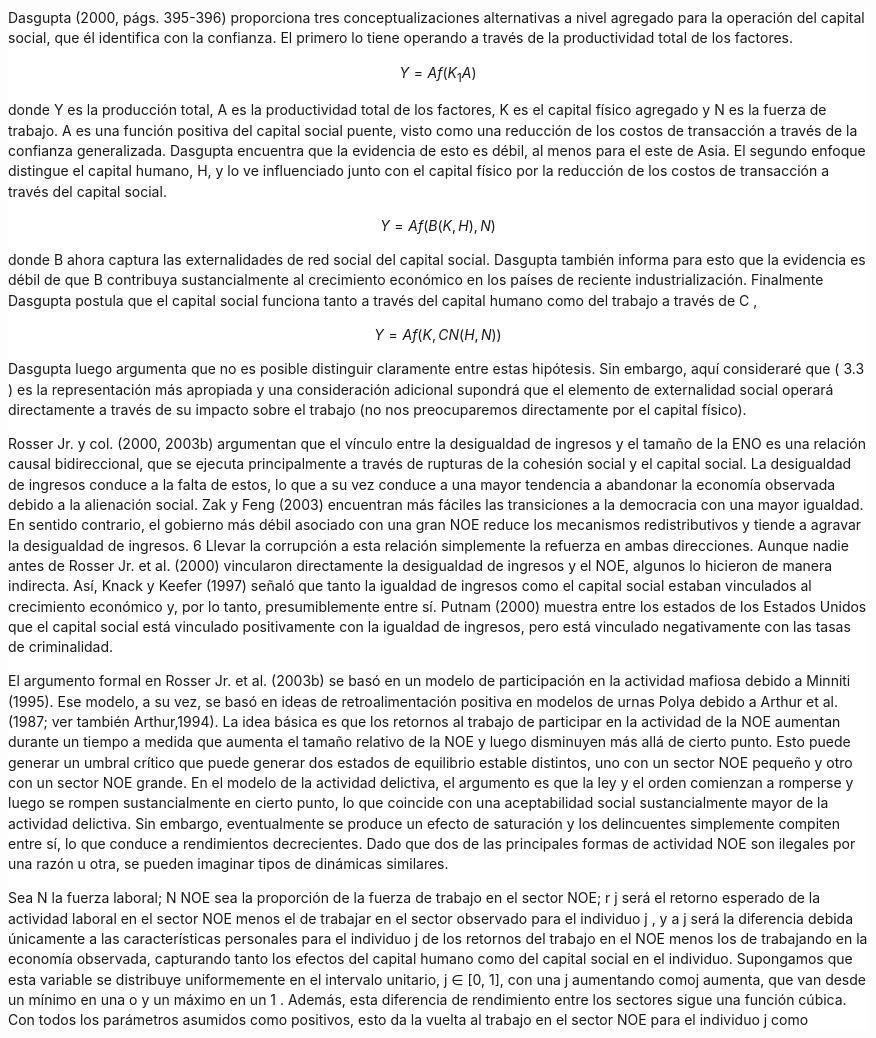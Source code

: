 Dasgupta (2000, págs. 395-396) proporciona tres conceptualizaciones alternativas a nivel agregado para la operación del capital social, que él identifica con la confianza. El primero lo tiene operando a través de la productividad total de los factores.

$$Y=A f\left(K_{1} A\right)$$

donde Y es la producción total, A es la productividad total de los factores, K es el capital físico agregado y N es la fuerza de trabajo. A es una función positiva del capital social puente, visto como una reducción de los costos de transacción a través de la confianza generalizada. Dasgupta encuentra que la evidencia de esto es débil, al menos para el este de Asia. El segundo enfoque distingue el capital humano, H, y lo ve influenciado junto con el capital físico por la reducción de los costos de transacción a través del capital social.

$$Y=A f(B(K, H), N)$$

donde B ahora captura las externalidades de red social del capital social. Dasgupta también informa para esto que la evidencia es débil de que B contribuya sustancialmente al crecimiento económico en los países de reciente industrialización. Finalmente Dasgupta postula que el capital social funciona tanto a través del capital humano como del trabajo a través de C ,

$$Y=A f(K, C N(H, N))$$

Dasgupta luego argumenta que no es posible distinguir claramente entre estas hipótesis. Sin embargo, aquí consideraré que ( 3.3 ) es la representación más apropiada y una consideración adicional supondrá que el elemento de externalidad social operará directamente a través de su impacto sobre el trabajo (no nos preocuparemos directamente por el capital físico).

Rosser Jr. y col. (2000, 2003b) argumentan que el vínculo entre la desigualdad de ingresos y el tamaño de la ENO es una relación causal bidireccional, que se ejecuta principalmente a través de rupturas de la cohesión social y el capital social. La desigualdad de ingresos conduce a la falta de estos, lo que a su vez conduce a una mayor tendencia a abandonar la economía observada debido a la alienación social. Zak y Feng (2003) encuentran más fáciles las transiciones a la democracia con una mayor igualdad. En sentido contrario, el gobierno más débil asociado con una gran NOE reduce los mecanismos redistributivos y tiende a agravar la desigualdad de ingresos. 6 Llevar la corrupción a esta relación simplemente la refuerza en ambas direcciones. Aunque nadie antes de Rosser Jr. et al. (2000) vincularon directamente la desigualdad de ingresos y el NOE, algunos lo hicieron de manera indirecta. Así, Knack y Keefer (1997) señaló que tanto la igualdad de ingresos como el capital social estaban vinculados al crecimiento económico y, por lo tanto, presumiblemente entre sí. Putnam (2000) muestra entre los estados de los Estados Unidos que el capital social está vinculado positivamente con la igualdad de ingresos, pero está vinculado negativamente con las tasas de criminalidad.

El argumento formal en Rosser Jr. et al. (2003b) se basó en un modelo de participación en la actividad mafiosa debido a Minniti (1995). Ese modelo, a su vez, se basó en ideas de retroalimentación positiva en modelos de urnas Polya debido a Arthur et al. (1987; ver también Arthur,1994). La idea básica es que los retornos al trabajo de participar en la actividad de la NOE aumentan durante un tiempo a medida que aumenta el tamaño relativo de la NOE y luego disminuyen más allá de cierto punto. Esto puede generar un umbral crítico que puede generar dos estados de equilibrio estable distintos, uno con un sector NOE pequeño y otro con un sector NOE grande. En el modelo de la actividad delictiva, el argumento es que la ley y el orden comienzan a romperse y luego se rompen sustancialmente en cierto punto, lo que coincide con una aceptabilidad social sustancialmente mayor de la actividad delictiva. Sin embargo, eventualmente se produce un efecto de saturación y los delincuentes simplemente compiten entre sí, lo que conduce a rendimientos decrecientes. Dado que dos de las principales formas de actividad NOE son ilegales por una razón u otra, se pueden imaginar tipos de dinámicas similares.

Sea N la fuerza laboral; N NOE sea la proporción de la fuerza de trabajo en el sector NOE; r j será el retorno esperado de la actividad laboral en el sector NOE menos el de trabajar en el sector observado para el individuo j , y a j será la diferencia debida únicamente a las características personales para el individuo j de los retornos del trabajo en el NOE menos los de trabajando en la economía observada, capturando tanto los efectos del capital humano como del capital social en el individuo. Supongamos que esta variable se distribuye uniformemente en el intervalo unitario, j  ∈ [0, 1], con una j aumentando comoj aumenta, que van desde un mínimo en una o y un máximo en un 1 . Además, esta diferencia de rendimiento entre los sectores sigue una función cúbica. Con todos los parámetros asumidos como positivos, esto da la vuelta al trabajo en el sector NOE para el individuo j como
